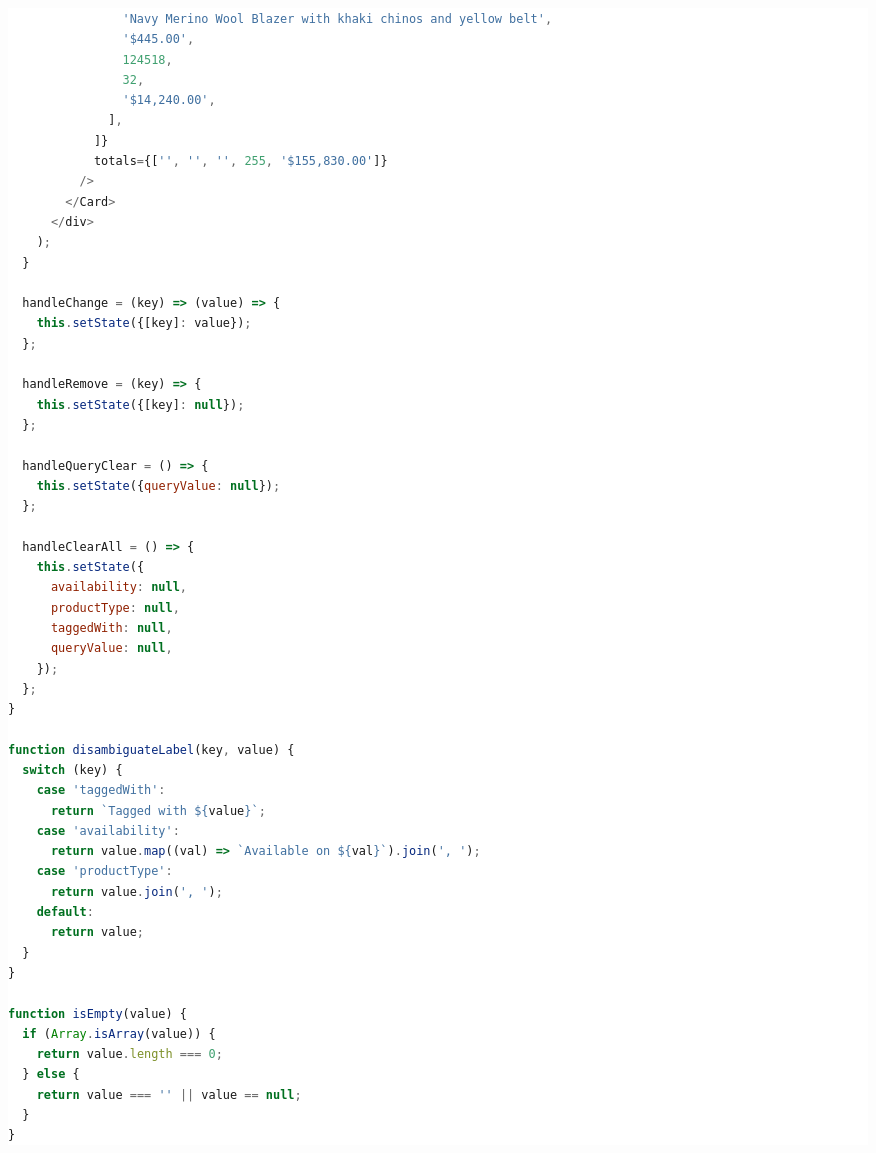 ```jsx
                'Navy Merino Wool Blazer with khaki chinos and yellow belt',
                '$445.00',
                124518,
                32,
                '$14,240.00',
              ],
            ]}
            totals={['', '', '', 255, '$155,830.00']}
          />
        </Card>
      </div>
    );
  }

  handleChange = (key) => (value) => {
    this.setState({[key]: value});
  };

  handleRemove = (key) => {
    this.setState({[key]: null});
  };

  handleQueryClear = () => {
    this.setState({queryValue: null});
  };

  handleClearAll = () => {
    this.setState({
      availability: null,
      productType: null,
      taggedWith: null,
      queryValue: null,
    });
  };
}

function disambiguateLabel(key, value) {
  switch (key) {
    case 'taggedWith':
      return `Tagged with ${value}`;
    case 'availability':
      return value.map((val) => `Available on ${val}`).join(', ');
    case 'productType':
      return value.join(', ');
    default:
      return value;
  }
}

function isEmpty(value) {
  if (Array.isArray(value)) {
    return value.length === 0;
  } else {
    return value === '' || value == null;
  }
}
```
